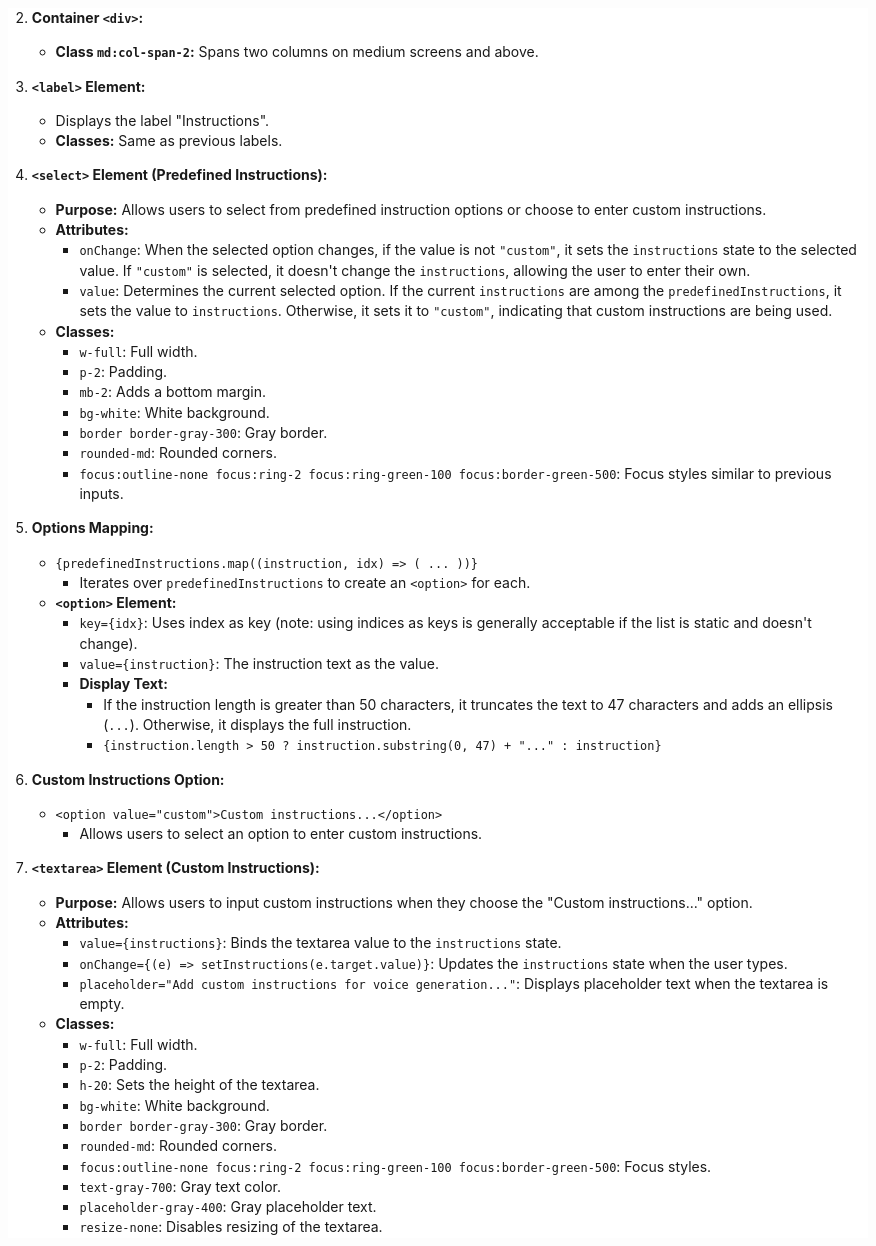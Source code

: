 2. **Container `<div>`:**
   - **Class `md:col-span-2`:** Spans two columns on medium screens and above.

3. **`<label>` Element:**
   - Displays the label "Instructions".
   - **Classes:** Same as previous labels.

4. **`<select>` Element (Predefined Instructions):**
   - **Purpose:** Allows users to select from predefined instruction options or choose to enter custom instructions.
   - **Attributes:**
     - `onChange`: When the selected option changes, if the value is not `"custom"`, it sets the `instructions` state to the selected value. If `"custom"` is selected, it doesn't change the `instructions`, allowing the user to enter their own.
     - `value`: Determines the current selected option. If the current `instructions` are among the `predefinedInstructions`, it sets the value to `instructions`. Otherwise, it sets it to `"custom"`, indicating that custom instructions are being used.
   - **Classes:**
     - `w-full`: Full width.
     - `p-2`: Padding.
     - `mb-2`: Adds a bottom margin.
     - `bg-white`: White background.
     - `border border-gray-300`: Gray border.
     - `rounded-md`: Rounded corners.
     - `focus:outline-none focus:ring-2 focus:ring-green-100 focus:border-green-500`: Focus styles similar to previous inputs.

5. **Options Mapping:**
   - `{predefinedInstructions.map((instruction, idx) => ( ... ))}`
     - Iterates over `predefinedInstructions` to create an `<option>` for each.
   - **`<option>` Element:**
     - `key={idx}`: Uses index as key (note: using indices as keys is generally acceptable if the list is static and doesn't change).
     - `value={instruction}`: The instruction text as the value.
     - **Display Text:**
       - If the instruction length is greater than 50 characters, it truncates the text to 47 characters and adds an ellipsis (`...`). Otherwise, it displays the full instruction.
       - `{instruction.length > 50 ? instruction.substring(0, 47) + "..." : instruction}`

6. **Custom Instructions Option:**
   - `<option value="custom">Custom instructions...</option>`
     - Allows users to select an option to enter custom instructions.

7. **`<textarea>` Element (Custom Instructions):**
   - **Purpose:** Allows users to input custom instructions when they choose the "Custom instructions..." option.
   - **Attributes:**
     - `value={instructions}`: Binds the textarea value to the `instructions` state.
     - `onChange={(e) => setInstructions(e.target.value)}`: Updates the `instructions` state when the user types.
     - `placeholder="Add custom instructions for voice generation..."`: Displays placeholder text when the textarea is empty.
   - **Classes:**
     - `w-full`: Full width.
     - `p-2`: Padding.
     - `h-20`: Sets the height of the textarea.
     - `bg-white`: White background.
     - `border border-gray-300`: Gray border.
     - `rounded-md`: Rounded corners.
     - `focus:outline-none focus:ring-2 focus:ring-green-100 focus:border-green-500`: Focus styles.
     - `text-gray-700`: Gray text color.
     - `placeholder-gray-400`: Gray placeholder text.
     - `resize-none`: Disables resizing of the textarea.
